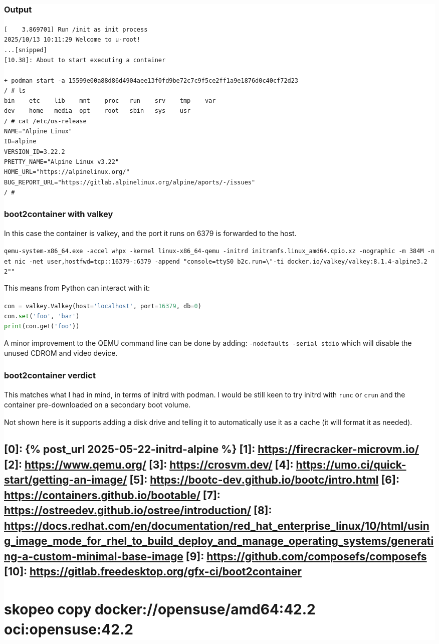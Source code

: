 ### Output
```
[    3.869701] Run /init as init process
2025/10/13 10:11:29 Welcome to u-root!
...[snipped]
[10.38]: About to start executing a container

+ podman start -a 15599e00a88d86d4904aee13f0fd9be72c7c9f5ce2ff1a9e1876d0c40cf72d23
/ # ls
bin    etc    lib    mnt    proc   run    srv    tmp    var
dev    home   media  opt    root   sbin   sys    usr
/ # cat /etc/os-release
NAME="Alpine Linux"
ID=alpine
VERSION_ID=3.22.2
PRETTY_NAME="Alpine Linux v3.22"
HOME_URL="https://alpinelinux.org/"
BUG_REPORT_URL="https://gitlab.alpinelinux.org/alpine/aports/-/issues"
/ #
```

### boot2container with valkey

In this case the container is valkey, and the port it runs on 6379 is forwarded
to the host.

```
qemu-system-x86_64.exe -accel whpx -kernel linux-x86_64-qemu -initrd initramfs.linux_amd64.cpio.xz -nographic -m 384M -net nic -net user,hostfwd=tcp::16379-:6379 -append "console=ttyS0 b2c.run=\"-ti docker.io/valkey/valkey:8.1.4-alpine3.22""
```

This means from Python can interact with it:
```py
con = valkey.Valkey(host='localhost', port=16379, db=0)
con.set('foo', 'bar')
print(con.get('foo'))
```

A minor improvement to the QEMU command line can be done by adding:
`-nodefaults -serial stdio` which will disable the unused CDROM and video device.

### boot2container verdict
This matches what I had in mind, in terms of initrd with podman. I would be
still keen to try initrd with `runc` or `crun` and the container pre-downloaded
on a secondary boot volume.

Not shown here is it supports adding a disk drive and telling it to
automatically use it as a cache (it will format it as needed).

[0]: {% post_url 2025-05-22-initrd-alpine %}
[1]: https://firecracker-microvm.io/
[2]: https://www.qemu.org/
[3]: https://crosvm.dev/
[4]: https://umo.ci/quick-start/getting-an-image/
[5]: https://bootc-dev.github.io/bootc/intro.html
[6]: https://containers.github.io/bootable/
[7]: https://ostreedev.github.io/ostree/introduction/
[8]: https://docs.redhat.com/en/documentation/red_hat_enterprise_linux/10/html/using_image_mode_for_rhel_to_build_deploy_and_manage_operating_systems/generating-a-custom-minimal-base-image
[9]: https://github.com/composefs/composefs
[10]: https://gitlab.freedesktop.org/gfx-ci/boot2container
---


# skopeo copy docker://opensuse/amd64:42.2 oci:opensuse:42.2

